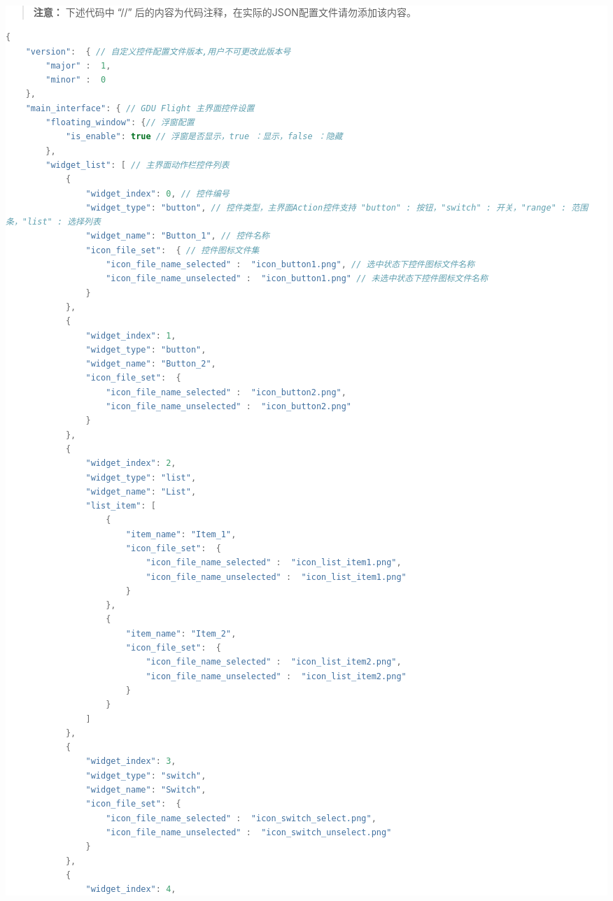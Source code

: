 > **注意：** 下述代码中 “//” 后的内容为代码注释，在实际的JSON配置文件请勿添加该内容。

```c
{
    "version":  { // 自定义控件配置文件版本,用户不可更改此版本号
        "major" :  1,
        "minor" :  0
    },
    "main_interface": { // GDU Flight 主界面控件设置
        "floating_window": {// 浮窗配置
            "is_enable": true // 浮窗是否显示，true ：显示，false ：隐藏
        },
        "widget_list": [ // 主界面动作栏控件列表
            {
                "widget_index": 0, // 控件编号
                "widget_type": "button", // 控件类型，主界面Action控件支持 "button" : 按钮，"switch" : 开关，"range" : 范围条，"list" : 选择列表
                "widget_name": "Button_1", // 控件名称
                "icon_file_set":  { // 控件图标文件集
                    "icon_file_name_selected" :  "icon_button1.png", // 选中状态下控件图标文件名称
                    "icon_file_name_unselected" :  "icon_button1.png" // 未选中状态下控件图标文件名称
                }
            },
            {
                "widget_index": 1,
                "widget_type": "button",
                "widget_name": "Button_2",
                "icon_file_set":  {
                    "icon_file_name_selected" :  "icon_button2.png",
                    "icon_file_name_unselected" :  "icon_button2.png"
                }
            },
            {
                "widget_index": 2,
                "widget_type": "list",
                "widget_name": "List",
                "list_item": [
                    {
                        "item_name": "Item_1",
                        "icon_file_set":  {
                            "icon_file_name_selected" :  "icon_list_item1.png",
                            "icon_file_name_unselected" :  "icon_list_item1.png"
                        }
                    },
                    {
                        "item_name": "Item_2",
                        "icon_file_set":  {
                            "icon_file_name_selected" :  "icon_list_item2.png",
                            "icon_file_name_unselected" :  "icon_list_item2.png"
                        }
                    }
                ]
            },
            {
                "widget_index": 3,
                "widget_type": "switch",
                "widget_name": "Switch",
                "icon_file_set":  {
                    "icon_file_name_selected" :  "icon_switch_select.png",
                    "icon_file_name_unselected" :  "icon_switch_unselect.png"
                }
            },
            {
                "widget_index": 4,
```
